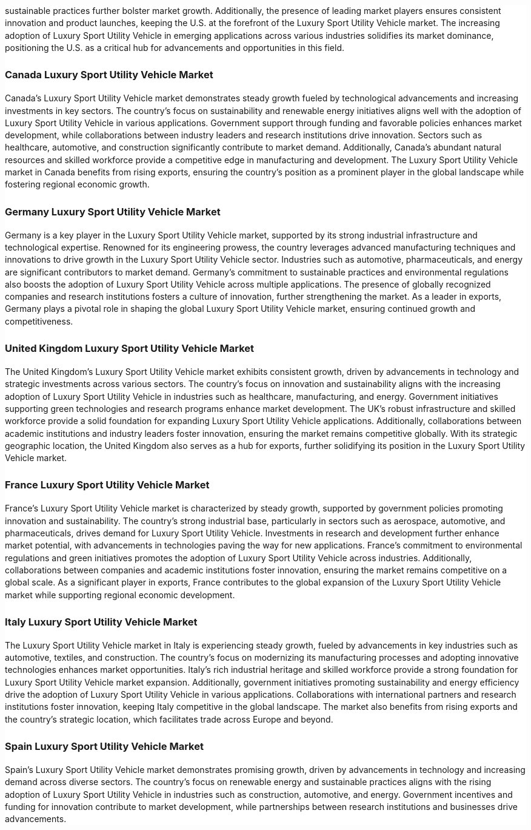sustainable practices further bolster market growth. Additionally, the presence of leading market players ensures consistent innovation and product launches, keeping the U.S. at the forefront of the Luxury Sport Utility Vehicle market. The increasing adoption of Luxury Sport Utility Vehicle in emerging applications across various industries solidifies its market dominance, positioning the U.S. as a critical hub for advancements and opportunities in this field.</p><h3>Canada Luxury Sport Utility Vehicle Market</h3><p>Canada&rsquo;s Luxury Sport Utility Vehicle market demonstrates steady growth fueled by technological advancements and increasing investments in key sectors. The country&rsquo;s focus on sustainability and renewable energy initiatives aligns well with the adoption of Luxury Sport Utility Vehicle in various applications. Government support through funding and favorable policies enhances market development, while collaborations between industry leaders and research institutions drive innovation. Sectors such as healthcare, automotive, and construction significantly contribute to market demand. Additionally, Canada&rsquo;s abundant natural resources and skilled workforce provide a competitive edge in manufacturing and development. The Luxury Sport Utility Vehicle market in Canada benefits from rising exports, ensuring the country&rsquo;s position as a prominent player in the global landscape while fostering regional economic growth.</p><h3>Germany Luxury Sport Utility Vehicle Market</h3><p>Germany is a key player in the Luxury Sport Utility Vehicle market, supported by its strong industrial infrastructure and technological expertise. Renowned for its engineering prowess, the country leverages advanced manufacturing techniques and innovations to drive growth in the Luxury Sport Utility Vehicle sector. Industries such as automotive, pharmaceuticals, and energy are significant contributors to market demand. Germany&rsquo;s commitment to sustainable practices and environmental regulations also boosts the adoption of Luxury Sport Utility Vehicle across multiple applications. The presence of globally recognized companies and research institutions fosters a culture of innovation, further strengthening the market. As a leader in exports, Germany plays a pivotal role in shaping the global Luxury Sport Utility Vehicle market, ensuring continued growth and competitiveness.</p><h3>United Kingdom Luxury Sport Utility Vehicle Market</h3><p>The United Kingdom&rsquo;s Luxury Sport Utility Vehicle market exhibits consistent growth, driven by advancements in technology and strategic investments across various sectors. The country&rsquo;s focus on innovation and sustainability aligns with the increasing adoption of Luxury Sport Utility Vehicle in industries such as healthcare, manufacturing, and energy. Government initiatives supporting green technologies and research programs enhance market development. The UK&rsquo;s robust infrastructure and skilled workforce provide a solid foundation for expanding Luxury Sport Utility Vehicle applications. Additionally, collaborations between academic institutions and industry leaders foster innovation, ensuring the market remains competitive globally. With its strategic geographic location, the United Kingdom also serves as a hub for exports, further solidifying its position in the Luxury Sport Utility Vehicle market.</p><h3>France Luxury Sport Utility Vehicle Market</h3><p>France&rsquo;s Luxury Sport Utility Vehicle market is characterized by steady growth, supported by government policies promoting innovation and sustainability. The country&rsquo;s strong industrial base, particularly in sectors such as aerospace, automotive, and pharmaceuticals, drives demand for Luxury Sport Utility Vehicle. Investments in research and development further enhance market potential, with advancements in technologies paving the way for new applications. France&rsquo;s commitment to environmental regulations and green initiatives promotes the adoption of Luxury Sport Utility Vehicle across industries. Additionally, collaborations between companies and academic institutions foster innovation, ensuring the market remains competitive on a global scale. As a significant player in exports, France contributes to the global expansion of the Luxury Sport Utility Vehicle market while supporting regional economic development.</p><h3>Italy Luxury Sport Utility Vehicle Market</h3><p>The Luxury Sport Utility Vehicle market in Italy is experiencing steady growth, fueled by advancements in key industries such as automotive, textiles, and construction. The country&rsquo;s focus on modernizing its manufacturing processes and adopting innovative technologies enhances market opportunities. Italy&rsquo;s rich industrial heritage and skilled workforce provide a strong foundation for Luxury Sport Utility Vehicle market expansion. Additionally, government initiatives promoting sustainability and energy efficiency drive the adoption of Luxury Sport Utility Vehicle in various applications. Collaborations with international partners and research institutions foster innovation, keeping Italy competitive in the global landscape. The market also benefits from rising exports and the country&rsquo;s strategic location, which facilitates trade across Europe and beyond.</p><h3>Spain Luxury Sport Utility Vehicle Market</h3><p>Spain&rsquo;s Luxury Sport Utility Vehicle market demonstrates promising growth, driven by advancements in technology and increasing demand across diverse sectors. The country&rsquo;s focus on renewable energy and sustainable practices aligns with the rising adoption of Luxury Sport Utility Vehicle in industries such as construction, automotive, and energy. Government incentives and funding for innovation contribute to market development, while partnerships between research institutions and businesses drive advancements.